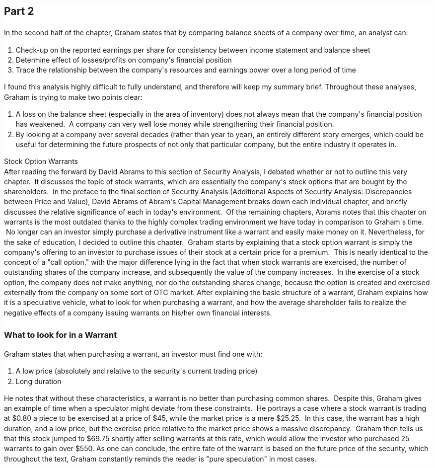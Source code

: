 ## Part 2

In the second half of the chapter, Graham states that by comparing balance sheets of a company over time, an analyst can:

1.  Check-up on the reported earnings per share for consistency between income statement and balance sheet
2.  Determine effect of losses/profits on company's financial position
3.  Trace the relationship between the company's resources and earnings power over a long period of time

I found this analysis highly difficult to fully understand, and therefore will keep my summary brief. Throughout these analyses, Graham is trying to make two points clear:

1.  A loss on the balance sheet (especially in the area of inventory) does not always mean that the company's financial position has weakened.  A company can very well lose money while strengthening their financial position.
2.  By looking at a company over several decades (rather than year to year), an entirely different story emerges, which could be useful for determining the future prospects of not only that particular company, but the entire industry it operates in.

Stock Option Warrants  
After reading the forward by David Abrams to this section of Security Analysis, I debated whether or not to outline this very chapter.  It discusses the topic of stock warrants, which are essentially the company's stock options that are bought by the shareholders.  In the preface to the final section of Security Analysis (Additional Aspects of Security Analysis: Discrepancies between Price and Value), David Abrams of Abram's Capital Management breaks down each individual chapter, and briefly discusses the relative significance of each in today's environment.  Of the remaining chapters, Abrams notes that this chapter on warrants is the most outdated thanks to the highly complex trading environment we have today in comparison to Graham's time.  No longer can an investor simply purchase a derivative instrument like a warrant and easily make money on it. Nevertheless, for the sake of education, I decided to outline this chapter.  Graham starts by explaining that a stock option warrant is simply the company's offering to an investor to purchase issues of their stock at a certain price for a premium.  This is nearly identical to the concept of a "call option," with the major difference lying in the fact that when stock warrants are exercised, the number of outstanding shares of the company increase, and subsequently the value of the company increases.  In the exercise of a stock option, the company does not make anything, nor do the outstanding shares change, because the option is created and exercised externally from the company on some sort of OTC market. After explaining the basic structure of a warrant, Graham explains how it is a speculative vehicle, what to look for when purchasing a warrant, and how the average shareholder fails to realize the negative effects of a company issuing warrants on his/her own financial interests.

### What to look for in a Warrant

Graham states that when purchasing a warrant, an investor must find one with:

1.  A low price (absolutely and relative to the security's current trading price)
2.  Long duration

He notes that without these characteristics, a warrant is no better than purchasing common shares.  Despite this, Graham gives an example of time when a speculator might deviate from these constraints.  He portrays a case where a stock warrant is trading at $0.80 a piece to be exercised at a price of $45, while the market price is a mere $25.25\.  In this case, the warrant has a high duration, and a low price, but the exercise price relative to the market price shows a massive discrepancy.  Graham then tells us that this stock jumped to $69.75 shortly after selling warrants at this rate, which would allow the investor who purchased 25 warrants to gain over $550. As one can conclude, the entire fate of the warrant is based on the future price of the security, which throughout the text, Graham constantly reminds the reader is "pure speculation" in most cases.
